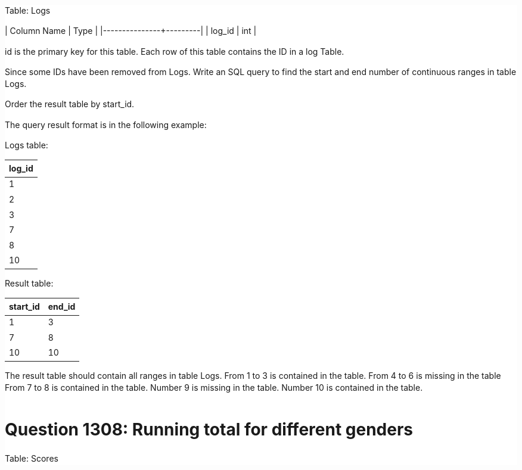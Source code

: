 Table: Logs

| Column Name   | Type    |
|---------------+---------|
| log_id        | int     |

id is the primary key for this table.
Each row of this table contains the ID in a log Table.

Since some IDs have been removed from Logs. Write an SQL query to find the start and end number of continuous ranges in table Logs.

Order the result table by start_id.

The query result format is in the following example:

Logs table:

| log_id     |
|------------|
| 1          |
| 2          |
| 3          |
| 7          |
| 8          |
| 10         |

Result table:

| start_id   | end_id       |
|------------|--------------|
| 1          | 3            |
| 7          | 8            |
| 10         | 10           |

The result table should contain all ranges in table Logs.
From 1 to 3 is contained in the table.
From 4 to 6 is missing in the table
From 7 to 8 is contained in the table.
Number 9 is missing in the table.
Number 10 is contained in the table.
  
``` sql 

```

# Question 1308: Running total for different genders 

Table: Scores
